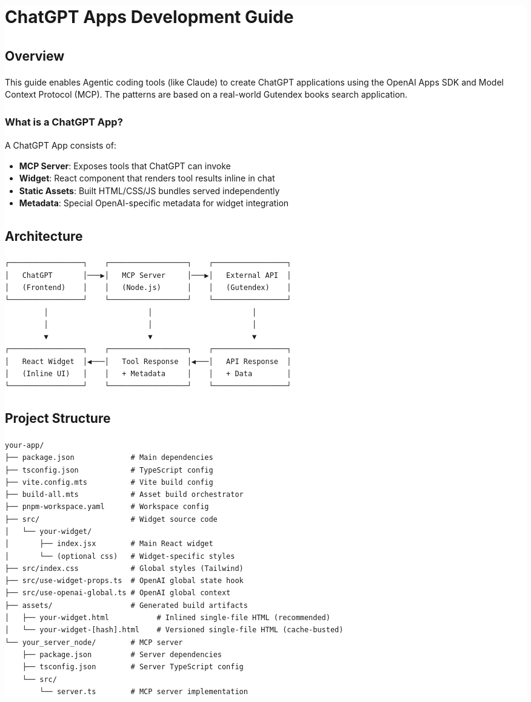 # ChatGPT Apps Development Guide

## Overview

This guide enables Agentic coding tools (like Claude) to create ChatGPT applications using the OpenAI Apps SDK and Model Context Protocol (MCP). The patterns are based on a real-world Gutendex books search application.

### What is a ChatGPT App?

A ChatGPT App consists of:
- **MCP Server**: Exposes tools that ChatGPT can invoke
- **Widget**: React component that renders tool results inline in chat
- **Static Assets**: Built HTML/CSS/JS bundles served independently
- **Metadata**: Special OpenAI-specific metadata for widget integration

## Architecture

```
┌─────────────────┐    ┌──────────────────┐    ┌─────────────────┐
│   ChatGPT       │───▶│   MCP Server     │───▶│   External API  │
│   (Frontend)    │    │   (Node.js)      │    │   (Gutendex)    │
└─────────────────┘    └──────────────────┘    └─────────────────┘
         │                       │                       │
         │                       │                       │
         ▼                       ▼                       ▼
┌─────────────────┐    ┌──────────────────┐    ┌─────────────────┐
│   React Widget  │◀───│   Tool Response  │◀───│   API Response  │
│   (Inline UI)   │    │   + Metadata     │    │   + Data        │
└─────────────────┘    └──────────────────┘    └─────────────────┘
```

## Project Structure

```
your-app/
├── package.json             # Main dependencies
├── tsconfig.json            # TypeScript config
├── vite.config.mts          # Vite build config
├── build-all.mts            # Asset build orchestrator
├── pnpm-workspace.yaml      # Workspace config
├── src/                     # Widget source code
│   └── your-widget/
│       ├── index.jsx        # Main React widget
│       └── (optional css)   # Widget-specific styles
├── src/index.css            # Global styles (Tailwind)
├── src/use-widget-props.ts  # OpenAI global state hook
├── src/use-openai-global.ts # OpenAI global context
├── assets/                  # Generated build artifacts
│   ├── your-widget.html           # Inlined single-file HTML (recommended)
│   └── your-widget-[hash].html    # Versioned single-file HTML (cache-busted)
└── your_server_node/        # MCP server
    ├── package.json         # Server dependencies
    ├── tsconfig.json        # Server TypeScript config
    └── src/
        └── server.ts        # MCP server implementation
```
